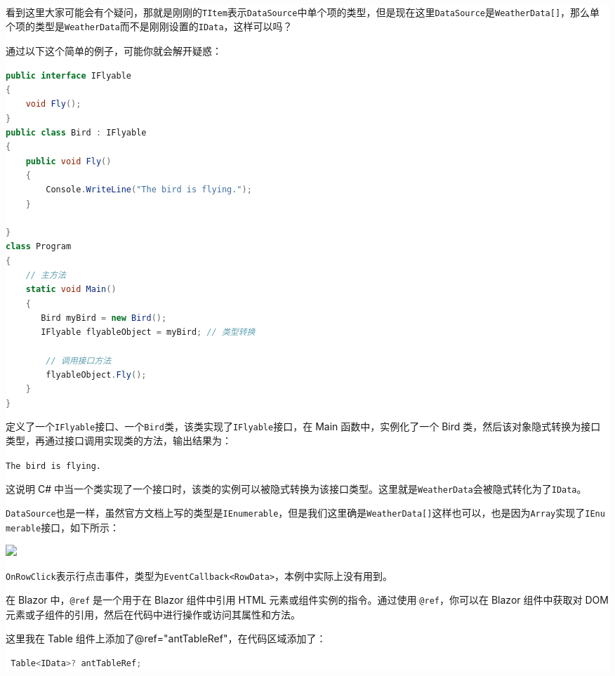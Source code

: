 看到这里大家可能会有个疑问，那就是刚刚的`TItem`表示`DataSource`中单个项的类型，但是现在这里`DataSource`是`WeatherData[]`，那么单个项的类型是`WeatherData`而不是刚刚设置的`IData`，这样可以吗？

通过以下这个简单的例子，可能你就会解开疑惑：

```csharp
public interface IFlyable
{
    void Fly();
}
public class Bird : IFlyable
{
    public void Fly()
    {
        Console.WriteLine("The bird is flying.");
    }

}
class Program
{
    // 主方法
    static void Main()
    {
       Bird myBird = new Bird();
       IFlyable flyableObject = myBird; // 类型转换

        // 调用接口方法
        flyableObject.Fly();
    }
}
```

定义了一个`IFlyable`接口、一个`Bird`类，该类实现了`IFlyable`接口，在 Main 函数中，实例化了一个 Bird 类，然后该对象隐式转换为接口类型，再通过接口调用实现类的方法，输出结果为：

```shell
The bird is flying.
```

这说明 C# 中当一个类实现了一个接口时，该类的实例可以被隐式转换为该接口类型。这里就是`WeatherData`会被隐式转化为了`IData`。

`DataSource`也是一样，虽然官方文档上写的类型是`IEnumerable`，但是我们这里确是`WeatherData[]`这样也可以，也是因为`Array`实现了`IEnumerable`接口，如下所示：

![](https://img1.dotnet9.com/2024/02/0504.png)

`OnRowClick`表示行点击事件，类型为`EventCallback<RowData>`，本例中实际上没有用到。

在 Blazor 中，`@ref` 是一个用于在 Blazor 组件中引用 HTML 元素或组件实例的指令。通过使用 `@ref`，你可以在 Blazor 组件中获取对 DOM 元素或子组件的引用，然后在代码中进行操作或访问其属性和方法。

这里我在 Table 组件上添加了@ref="antTableRef"，在代码区域添加了：

```csharp
 Table<IData>? antTableRef;
```
